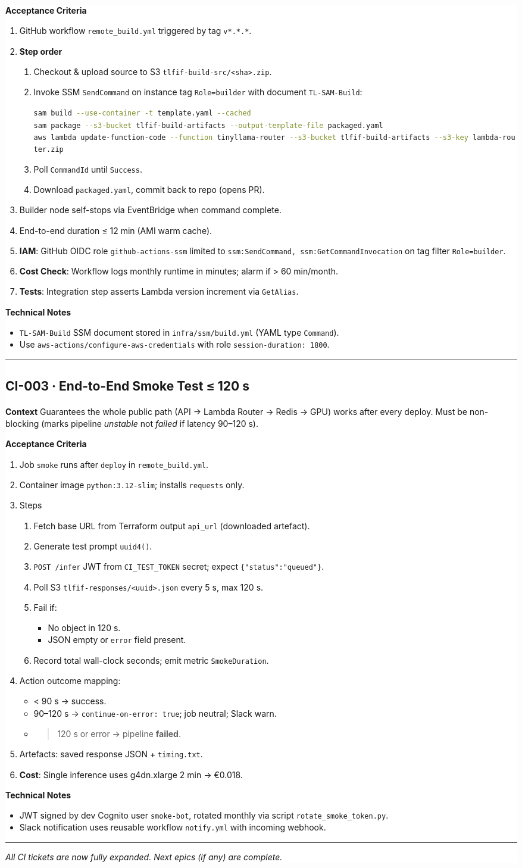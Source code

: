 **Acceptance Criteria**

1. GitHub workflow `remote_build.yml` triggered by tag `v*.*.*`.
2. **Step order**

   1. Checkout & upload source to S3 `tlfif-build-src/<sha>.zip`.
   2. Invoke SSM `SendCommand` on instance tag `Role=builder` with document `TL-SAM-Build`:

      ```bash
      sam build --use-container -t template.yaml --cached
      sam package --s3-bucket tlfif-build-artifacts --output-template-file packaged.yaml
      aws lambda update-function-code --function tinyllama-router --s3-bucket tlfif-build-artifacts --s3-key lambda-router.zip
      ```
   3. Poll `CommandId` until `Success`.
   4. Download `packaged.yaml`, commit back to repo (opens PR).
3. Builder node self-stops via EventBridge when command complete.
4. End-to-end duration ≤ 12 min (AMI warm cache).
5. **IAM**: GitHub OIDC role `github-actions-ssm` limited to `ssm:SendCommand, ssm:GetCommandInvocation` on tag filter `Role=builder`.
6. **Cost Check**: Workflow logs monthly runtime in minutes; alarm if > 60 min/month.
7. **Tests**: Integration step asserts Lambda version increment via `GetAlias`.

**Technical Notes**

* `TL-SAM-Build` SSM document stored in `infra/ssm/build.yml` (YAML type `Command`).
* Use `aws-actions/configure-aws-credentials` with role `session-duration: 1800`.

---

## **CI-003 · End-to-End Smoke Test ≤ 120 s**

**Context**
Guarantees the whole public path (API → Lambda Router → Redis → GPU) works after every deploy. Must be non-blocking (marks pipeline *unstable* not *failed* if latency 90–120 s).

**Acceptance Criteria**

1. Job `smoke` runs after `deploy` in `remote_build.yml`.
2. Container image `python:3.12-slim`; installs `requests` only.
3. Steps

   1. Fetch base URL from Terraform output `api_url` (downloaded artefact).
   2. Generate test prompt `uuid4()`.
   3. `POST /infer` JWT from `CI_TEST_TOKEN` secret; expect `{"status":"queued"}`.
   4. Poll S3 `tlfif-responses/<uuid>.json` every 5 s, max 120 s.
   5. Fail if:

      * No object in 120 s.
      * JSON empty or `error` field present.
   6. Record total wall-clock seconds; emit metric `SmokeDuration`.
4. Action outcome mapping:

   * < 90 s → success.
   * 90–120 s → `continue-on-error: true`; job neutral; Slack warn.
   * > 120 s or error → pipeline **failed**.
5. Artefacts: saved response JSON + `timing.txt`.
6. **Cost**: Single inference uses g4dn.xlarge 2 min → €0.018.

**Technical Notes**

* JWT signed by dev Cognito user `smoke-bot`, rotated monthly via script `rotate_smoke_token.py`.
* Slack notification uses reusable workflow `notify.yml` with incoming webhook.

---

*All CI tickets are now fully expanded. Next epics (if any) are complete.*
